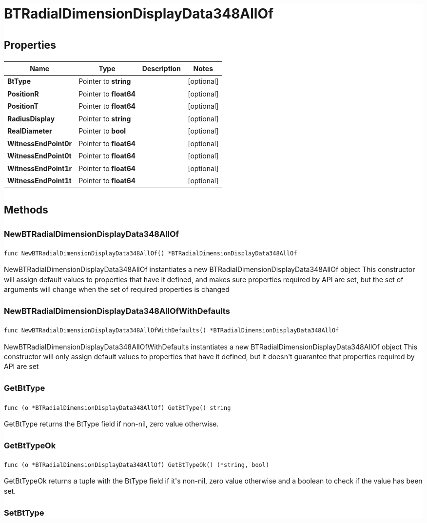 # BTRadialDimensionDisplayData348AllOf

## Properties

Name | Type | Description | Notes
------------ | ------------- | ------------- | -------------
**BtType** | Pointer to **string** |  | [optional] 
**PositionR** | Pointer to **float64** |  | [optional] 
**PositionT** | Pointer to **float64** |  | [optional] 
**RadiusDisplay** | Pointer to **string** |  | [optional] 
**RealDiameter** | Pointer to **bool** |  | [optional] 
**WitnessEndPoint0r** | Pointer to **float64** |  | [optional] 
**WitnessEndPoint0t** | Pointer to **float64** |  | [optional] 
**WitnessEndPoint1r** | Pointer to **float64** |  | [optional] 
**WitnessEndPoint1t** | Pointer to **float64** |  | [optional] 

## Methods

### NewBTRadialDimensionDisplayData348AllOf

`func NewBTRadialDimensionDisplayData348AllOf() *BTRadialDimensionDisplayData348AllOf`

NewBTRadialDimensionDisplayData348AllOf instantiates a new BTRadialDimensionDisplayData348AllOf object
This constructor will assign default values to properties that have it defined,
and makes sure properties required by API are set, but the set of arguments
will change when the set of required properties is changed

### NewBTRadialDimensionDisplayData348AllOfWithDefaults

`func NewBTRadialDimensionDisplayData348AllOfWithDefaults() *BTRadialDimensionDisplayData348AllOf`

NewBTRadialDimensionDisplayData348AllOfWithDefaults instantiates a new BTRadialDimensionDisplayData348AllOf object
This constructor will only assign default values to properties that have it defined,
but it doesn't guarantee that properties required by API are set

### GetBtType

`func (o *BTRadialDimensionDisplayData348AllOf) GetBtType() string`

GetBtType returns the BtType field if non-nil, zero value otherwise.

### GetBtTypeOk

`func (o *BTRadialDimensionDisplayData348AllOf) GetBtTypeOk() (*string, bool)`

GetBtTypeOk returns a tuple with the BtType field if it's non-nil, zero value otherwise
and a boolean to check if the value has been set.

### SetBtType
